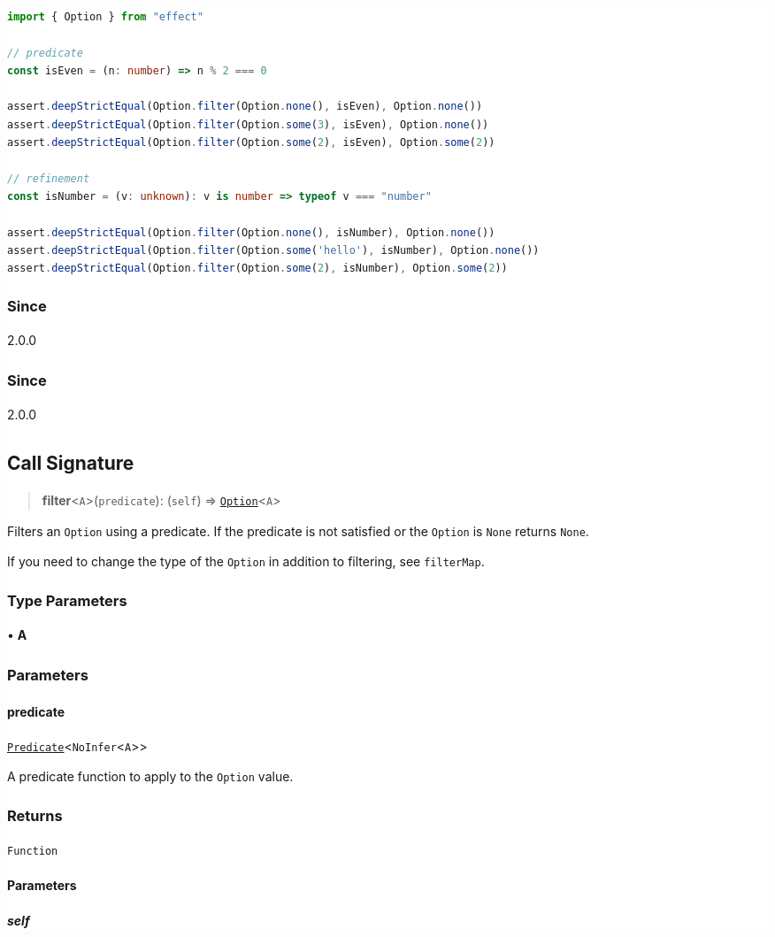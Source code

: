 ```ts
import { Option } from "effect"

// predicate
const isEven = (n: number) => n % 2 === 0

assert.deepStrictEqual(Option.filter(Option.none(), isEven), Option.none())
assert.deepStrictEqual(Option.filter(Option.some(3), isEven), Option.none())
assert.deepStrictEqual(Option.filter(Option.some(2), isEven), Option.some(2))

// refinement
const isNumber = (v: unknown): v is number => typeof v === "number"

assert.deepStrictEqual(Option.filter(Option.none(), isNumber), Option.none())
assert.deepStrictEqual(Option.filter(Option.some('hello'), isNumber), Option.none())
assert.deepStrictEqual(Option.filter(Option.some(2), isNumber), Option.some(2))
```

### Since

2.0.0

### Since

2.0.0

## Call Signature

> **filter**\<`A`\>(`predicate`): (`self`) => [`Option`](../type-aliases/Option.md)\<`A`\>

Filters an `Option` using a predicate. If the predicate is not satisfied or the `Option` is `None` returns `None`.

If you need to change the type of the `Option` in addition to filtering, see `filterMap`.

### Type Parameters

• **A**

### Parameters

#### predicate

[`Predicate`](../../interfaces/Predicate.md)\<`NoInfer`\<`A`\>\>

A predicate function to apply to the `Option` value.

### Returns

`Function`

#### Parameters

##### self
